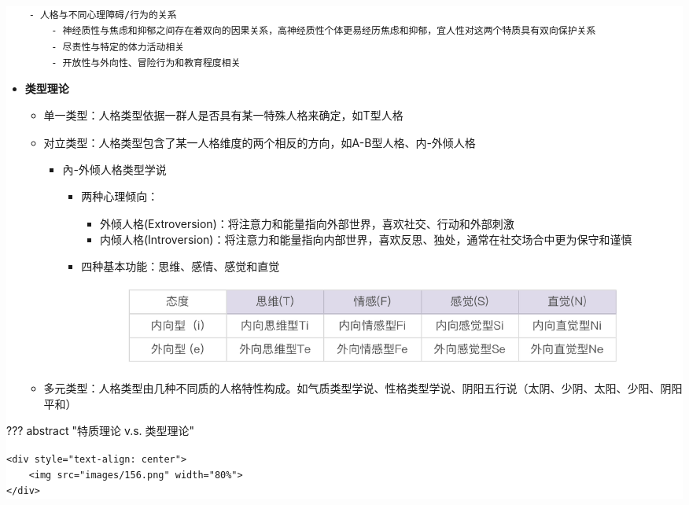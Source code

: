         - ⼈格与不同⼼理障碍/⾏为的关系
            - 神经质性与焦虑和抑郁之间存在着双向的因果关系，⾼神经质性个体更易经历焦虑和抑郁，宜⼈性对这两个特质具有双向保护关系
            - 尽责性与特定的体⼒活动相关
            - 开放性与外向性、冒险⾏为和教育程度相关

- **类型理论**
    - 单一类型：⼈格类型依据⼀群⼈是否具有某⼀特殊⼈格来确定，如T型人格
    - 对立类型：⼈格类型包含了某⼀⼈格维度的两个相反的⽅向，如A-B型人格、内-外倾人格
        - 內-外倾⼈格类型学说
            - 两种⼼理倾向：
                - 外倾⼈格(Extroversion)：将注意⼒和能量指向外部世界，喜欢社交、⾏动和外部刺激
                - 内倾⼈格(Introversion)：将注意⼒和能量指向内部世界，喜欢反思、独处，通常在社交场合中更为保守和谨慎
            
            - 四种基本功能：思维、感情、感觉和直觉

            <div style="text-align: center">
                <img src="images/155.png" width="80%">
            </div>

    - 多元类型：⼈格类型由⼏种不同质的⼈格特性构成。如⽓质类型学说、性格类型学说、阴阳五⾏说（太阴、少阴、太阳、少阳、阴阳平和）

??? abstract "特质理论 v.s. 类型理论"

    <div style="text-align: center">
        <img src="images/156.png" width="80%">
    </div>
